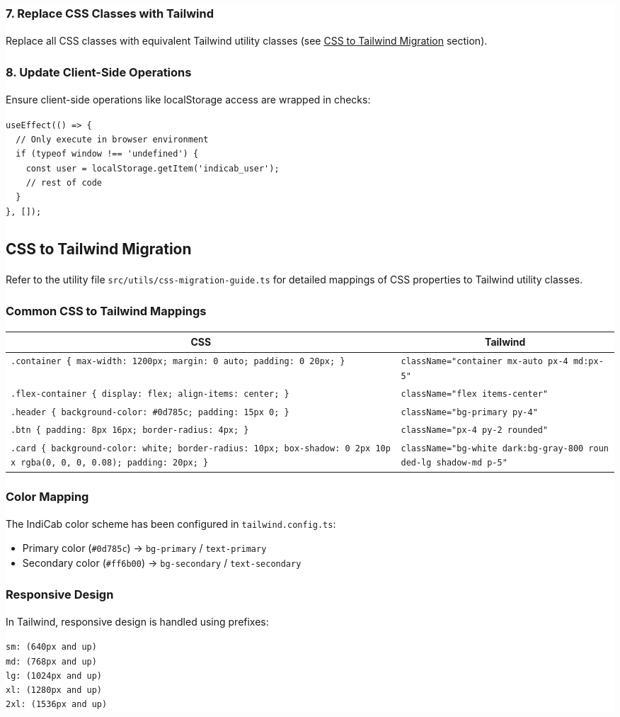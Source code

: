 ### 7. Replace CSS Classes with Tailwind

Replace all CSS classes with equivalent Tailwind utility classes (see [CSS to Tailwind Migration](#css-to-tailwind-migration) section).

### 8. Update Client-Side Operations

Ensure client-side operations like localStorage access are wrapped in checks:

```tsx
useEffect(() => {
  // Only execute in browser environment
  if (typeof window !== 'undefined') {
    const user = localStorage.getItem('indicab_user');
    // rest of code
  }
}, []);
```

## CSS to Tailwind Migration

Refer to the utility file `src/utils/css-migration-guide.ts` for detailed mappings of CSS properties to Tailwind utility classes.

### Common CSS to Tailwind Mappings

| CSS | Tailwind |
|-----|----------|
| `.container { max-width: 1200px; margin: 0 auto; padding: 0 20px; }` | `className="container mx-auto px-4 md:px-5"` |
| `.flex-container { display: flex; align-items: center; }` | `className="flex items-center"` |
| `.header { background-color: #0d785c; padding: 15px 0; }` | `className="bg-primary py-4"` |
| `.btn { padding: 8px 16px; border-radius: 4px; }` | `className="px-4 py-2 rounded"` |
| `.card { background-color: white; border-radius: 10px; box-shadow: 0 2px 10px rgba(0, 0, 0, 0.08); padding: 20px; }` | `className="bg-white dark:bg-gray-800 rounded-lg shadow-md p-5"` |

### Color Mapping

The IndiCab color scheme has been configured in `tailwind.config.ts`:

- Primary color (`#0d785c`) → `bg-primary` / `text-primary`
- Secondary color (`#ff6b00`) → `bg-secondary` / `text-secondary`

### Responsive Design

In Tailwind, responsive design is handled using prefixes:

```
sm: (640px and up)
md: (768px and up)
lg: (1024px and up)
xl: (1280px and up)
2xl: (1536px and up)
```
